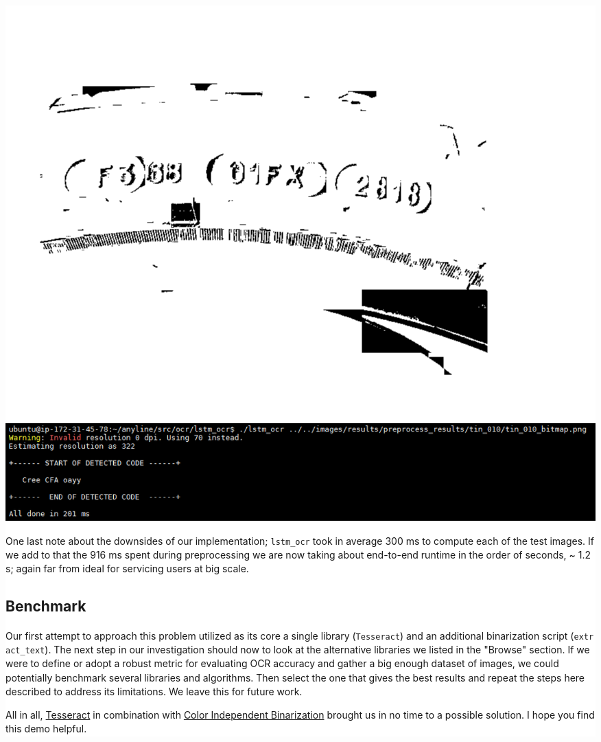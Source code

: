 ![](./images/results/preprocess_results/tin_010/tin_010_bitmap.png)

![](./screenshots/lstm_ocr_tin10.png)

One last note about the downsides of our implementation; `lstm_ocr` took in 
average 300 ms to compute each of the test images. If we add to that the 916 ms
spent during preprocessing we are now taking about end-to-end runtime in the 
order of seconds, ~ 1.2 s; again far from ideal for servicing users at big scale.

## Benchmark

Our first attempt to approach this problem utilized as its core a single library 
(`Tesseract`) and an additional binarization script (`extract_text`). The next
step in our investigation should now to look at the alternative libraries we
listed in the "Browse" section. If we were to define or adopt a robust metric 
for evaluating OCR accuracy and gather a big enough dataset of images, we could
potentially benchmark several libraries and algorithms. Then select the one
that gives the best results and repeat the steps here described to address its
limitations. We leave this for future work.

All in all, [Tesseract](https://github.com/tesseract-ocr/tesseract) in combination with [Color Independent Binarization](https://github.com/slothkong/ocr-text-extraction) 
brought us in no time to a possible solution. I hope you find this demo
helpful.


